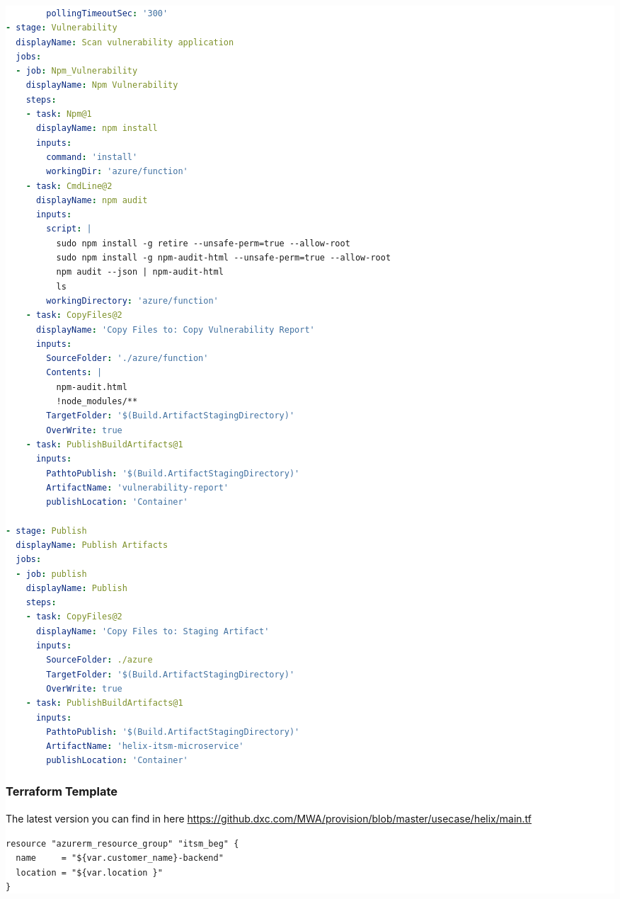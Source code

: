 ```yaml
        pollingTimeoutSec: '300'
- stage: Vulnerability
  displayName: Scan vulnerability application
  jobs:
  - job: Npm_Vulnerability
    displayName: Npm Vulnerability
    steps:
    - task: Npm@1
      displayName: npm install
      inputs:
        command: 'install'
        workingDir: 'azure/function'
    - task: CmdLine@2
      displayName: npm audit
      inputs:
        script: |
          sudo npm install -g retire --unsafe-perm=true --allow-root
          sudo npm install -g npm-audit-html --unsafe-perm=true --allow-root
          npm audit --json | npm-audit-html
          ls
        workingDirectory: 'azure/function'
    - task: CopyFiles@2
      displayName: 'Copy Files to: Copy Vulnerability Report'
      inputs:
        SourceFolder: './azure/function'
        Contents: |
          npm-audit.html
          !node_modules/**
        TargetFolder: '$(Build.ArtifactStagingDirectory)'
        OverWrite: true
    - task: PublishBuildArtifacts@1
      inputs:
        PathtoPublish: '$(Build.ArtifactStagingDirectory)'
        ArtifactName: 'vulnerability-report'
        publishLocation: 'Container'    
 
- stage: Publish
  displayName: Publish Artifacts
  jobs:
  - job: publish
    displayName: Publish
    steps:
    - task: CopyFiles@2
      displayName: 'Copy Files to: Staging Artifact'
      inputs:
        SourceFolder: ./azure
        TargetFolder: '$(Build.ArtifactStagingDirectory)'
        OverWrite: true
    - task: PublishBuildArtifacts@1
      inputs:
        PathtoPublish: '$(Build.ArtifactStagingDirectory)'
        ArtifactName: 'helix-itsm-microservice'
        publishLocation: 'Container'
```
### Terraform Template
The latest version you can find in here https://github.dxc.com/MWA/provision/blob/master/usecase/helix/main.tf
```txt
resource "azurerm_resource_group" "itsm_beg" {
  name     = "${var.customer_name}-backend"
  location = "${var.location }"
}
```